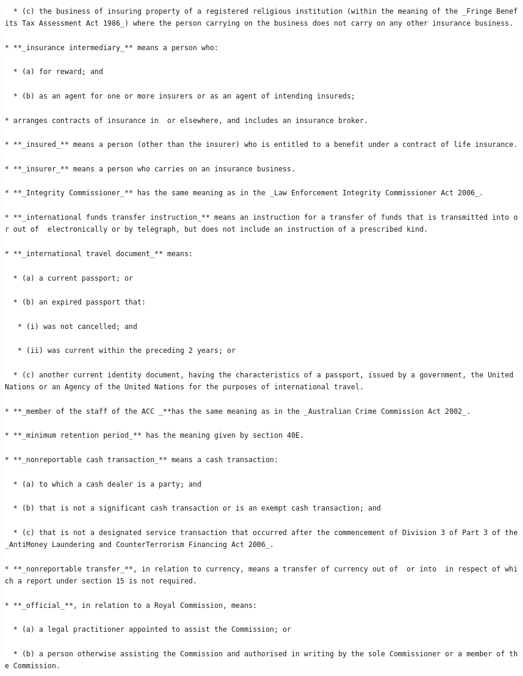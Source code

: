       * (c) the business of insuring property of a registered religious institution (within the meaning of the _Fringe Benefits Tax Assessment Act 1986_) where the person carrying on the business does not carry on any other insurance business.

    * **_insurance intermediary_** means a person who:

      * (a) for reward; and

      * (b) as an agent for one or more insurers or as an agent of intending insureds;

    * arranges contracts of insurance in  or elsewhere, and includes an insurance broker.

    * **_insured_** means a person (other than the insurer) who is entitled to a benefit under a contract of life insurance.

    * **_insurer_** means a person who carries on an insurance business.

    * **_Integrity Commissioner_** has the same meaning as in the _Law Enforcement Integrity Commissioner Act 2006_.

    * **_international funds transfer instruction_** means an instruction for a transfer of funds that is transmitted into or out of  electronically or by telegraph, but does not include an instruction of a prescribed kind.

    * **_international travel document_** means:

      * (a) a current passport; or

      * (b) an expired passport that:

       * (i) was not cancelled; and

       * (ii) was current within the preceding 2 years; or

      * (c) another current identity document, having the characteristics of a passport, issued by a government, the United Nations or an Agency of the United Nations for the purposes of international travel.

    * **_member of the staff of the ACC _**has the same meaning as in the _Australian Crime Commission Act 2002_.

    * **_minimum retention period_** has the meaning given by section 40E.

    * **_nonreportable cash transaction_** means a cash transaction:

      * (a) to which a cash dealer is a party; and

      * (b) that is not a significant cash transaction or is an exempt cash transaction; and

      * (c) that is not a designated service transaction that occurred after the commencement of Division 3 of Part 3 of the _AntiMoney Laundering and CounterTerrorism Financing Act 2006_.

    * **_nonreportable transfer_**, in relation to currency, means a transfer of currency out of  or into  in respect of which a report under section 15 is not required.

    * **_official_**, in relation to a Royal Commission, means:

      * (a) a legal practitioner appointed to assist the Commission; or

      * (b) a person otherwise assisting the Commission and authorised in writing by the sole Commissioner or a member of the Commission.
